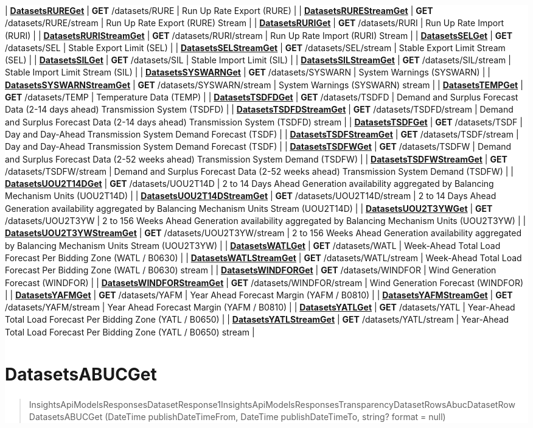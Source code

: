 | [**DatasetsRUREGet**](DatasetsApi.md#datasetsrureget) | **GET** /datasets/RURE | Run Up Rate Export (RURE) |
| [**DatasetsRUREStreamGet**](DatasetsApi.md#datasetsrurestreamget) | **GET** /datasets/RURE/stream | Run Up Rate Export (RURE) Stream |
| [**DatasetsRURIGet**](DatasetsApi.md#datasetsruriget) | **GET** /datasets/RURI | Run Up Rate Import (RURI) |
| [**DatasetsRURIStreamGet**](DatasetsApi.md#datasetsruristreamget) | **GET** /datasets/RURI/stream | Run Up Rate Import (RURI) Stream |
| [**DatasetsSELGet**](DatasetsApi.md#datasetsselget) | **GET** /datasets/SEL | Stable Export Limit (SEL) |
| [**DatasetsSELStreamGet**](DatasetsApi.md#datasetsselstreamget) | **GET** /datasets/SEL/stream | Stable Export Limit Stream (SEL) |
| [**DatasetsSILGet**](DatasetsApi.md#datasetssilget) | **GET** /datasets/SIL | Stable Import Limit (SIL) |
| [**DatasetsSILStreamGet**](DatasetsApi.md#datasetssilstreamget) | **GET** /datasets/SIL/stream | Stable Import Limit Stream (SIL) |
| [**DatasetsSYSWARNGet**](DatasetsApi.md#datasetssyswarnget) | **GET** /datasets/SYSWARN | System Warnings (SYSWARN) |
| [**DatasetsSYSWARNStreamGet**](DatasetsApi.md#datasetssyswarnstreamget) | **GET** /datasets/SYSWARN/stream | System Warnings (SYSWARN) stream |
| [**DatasetsTEMPGet**](DatasetsApi.md#datasetstempget) | **GET** /datasets/TEMP | Temperature Data (TEMP) |
| [**DatasetsTSDFDGet**](DatasetsApi.md#datasetstsdfdget) | **GET** /datasets/TSDFD | Demand and Surplus Forecast Data (2-14 days ahead) Transmission System (TSDFD) |
| [**DatasetsTSDFDStreamGet**](DatasetsApi.md#datasetstsdfdstreamget) | **GET** /datasets/TSDFD/stream | Demand and Surplus Forecast Data (2-14 days ahead) Transmission System (TSDFD) stream |
| [**DatasetsTSDFGet**](DatasetsApi.md#datasetstsdfget) | **GET** /datasets/TSDF | Day and Day-Ahead Transmission System Demand Forecast (TSDF) |
| [**DatasetsTSDFStreamGet**](DatasetsApi.md#datasetstsdfstreamget) | **GET** /datasets/TSDF/stream | Day and Day-Ahead Transmission System Demand Forecast (TSDF) |
| [**DatasetsTSDFWGet**](DatasetsApi.md#datasetstsdfwget) | **GET** /datasets/TSDFW | Demand and Surplus Forecast Data (2-52 weeks ahead) Transmission System Demand (TSDFW) |
| [**DatasetsTSDFWStreamGet**](DatasetsApi.md#datasetstsdfwstreamget) | **GET** /datasets/TSDFW/stream | Demand and Surplus Forecast Data (2-52 weeks ahead) Transmission System Demand (TSDFW) |
| [**DatasetsUOU2T14DGet**](DatasetsApi.md#datasetsuou2t14dget) | **GET** /datasets/UOU2T14D | 2 to 14 Days Ahead Generation availability aggregated by Balancing Mechanism Units (UOU2T14D) |
| [**DatasetsUOU2T14DStreamGet**](DatasetsApi.md#datasetsuou2t14dstreamget) | **GET** /datasets/UOU2T14D/stream | 2 to 14 Days Ahead Generation availability aggregated by Balancing Mechanism Units Stream (UOU2T14D) |
| [**DatasetsUOU2T3YWGet**](DatasetsApi.md#datasetsuou2t3ywget) | **GET** /datasets/UOU2T3YW | 2 to 156 Weeks Ahead Generation availability aggregated by Balancing Mechanism Units (UOU2T3YW) |
| [**DatasetsUOU2T3YWStreamGet**](DatasetsApi.md#datasetsuou2t3ywstreamget) | **GET** /datasets/UOU2T3YW/stream | 2 to 156 Weeks Ahead Generation availability aggregated by Balancing Mechanism Units Stream (UOU2T3YW) |
| [**DatasetsWATLGet**](DatasetsApi.md#datasetswatlget) | **GET** /datasets/WATL | Week-Ahead Total Load Forecast Per Bidding Zone (WATL / B0630) |
| [**DatasetsWATLStreamGet**](DatasetsApi.md#datasetswatlstreamget) | **GET** /datasets/WATL/stream | Week-Ahead Total Load Forecast Per Bidding Zone (WATL / B0630) stream |
| [**DatasetsWINDFORGet**](DatasetsApi.md#datasetswindforget) | **GET** /datasets/WINDFOR | Wind Generation Forecast (WINDFOR) |
| [**DatasetsWINDFORStreamGet**](DatasetsApi.md#datasetswindforstreamget) | **GET** /datasets/WINDFOR/stream | Wind Generation Forecast (WINDFOR) |
| [**DatasetsYAFMGet**](DatasetsApi.md#datasetsyafmget) | **GET** /datasets/YAFM | Year Ahead Forecast Margin (YAFM / B0810) |
| [**DatasetsYAFMStreamGet**](DatasetsApi.md#datasetsyafmstreamget) | **GET** /datasets/YAFM/stream | Year Ahead Forecast Margin (YAFM / B0810) |
| [**DatasetsYATLGet**](DatasetsApi.md#datasetsyatlget) | **GET** /datasets/YATL | Year-Ahead Total Load Forecast Per Bidding Zone (YATL / B0650) |
| [**DatasetsYATLStreamGet**](DatasetsApi.md#datasetsyatlstreamget) | **GET** /datasets/YATL/stream | Year-Ahead Total Load Forecast Per Bidding Zone (YATL / B0650) stream |

<a id="datasetsabucget"></a>
# **DatasetsABUCGet**
> InsightsApiModelsResponsesDatasetResponse1InsightsApiModelsResponsesTransparencyDatasetRowsAbucDatasetRow DatasetsABUCGet (DateTime publishDateTimeFrom, DateTime publishDateTimeTo, string? format = null)
